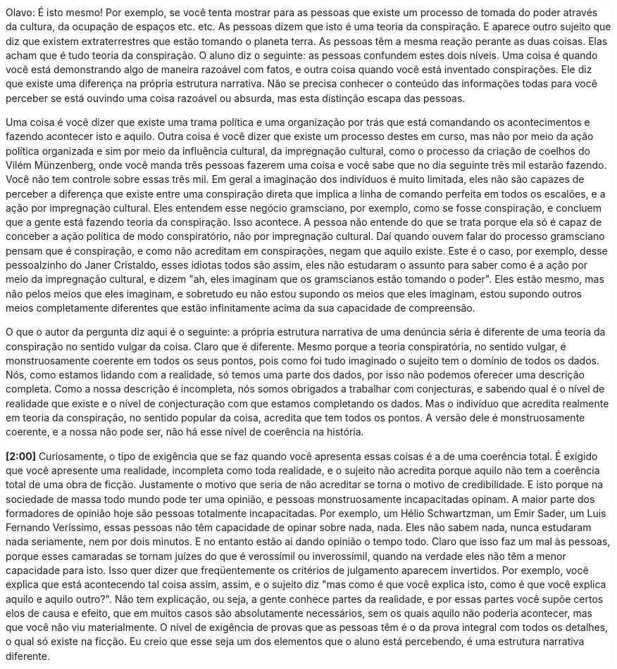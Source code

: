 Olavo: É isto mesmo! Por exemplo, se você tenta mostrar para as pessoas que existe um processo de tomada do poder através da cultura, da ocupação de espaços etc. etc. As pessoas dizem que isto é uma teoria da conspiração. E aparece outro sujeito que diz que existem extraterrestres que estão tomando o planeta terra. As pessoas têm a mesma reação perante as duas coisas. Elas acham que é tudo teoria da conspiração. O aluno diz o seguinte: as pessoas confundem estes dois níveis. Uma coisa é quando você está demonstrando algo de maneira razoável com fatos, e outra coisa quando você está inventado conspirações. Ele diz que existe uma diferença na própria estrutura narrativa. Não se precisa conhecer o conteúdo das informações todas para você perceber se está ouvindo uma coisa razoável ou absurda, mas esta distinção escapa das pessoas.

Uma coisa é você dizer que existe uma trama política e uma organização por trás que está comandando os acontecimentos e fazendo acontecer isto e aquilo. Outra coisa é você dizer que existe um processo destes em curso, mas não por meio da ação política organizada e sim por meio da influência cultural, da impregnação cultural, como o processo da criação de coelhos do Vilém Münzenberg, onde você manda três pessoas fazerem uma coisa e você sabe que no dia seguinte três mil estarão fazendo. Você não tem controle sobre essas três mil. Em geral a imaginação dos indivíduos é muito limitada, eles não são capazes de perceber a diferença que existe entre uma conspiração direta que implica a linha de comando perfeita em todos os escalões, e a ação por impregnação cultural. Eles entendem esse negócio gramsciano, por exemplo, como se fosse conspiração, e concluem que a gente está fazendo teoria da conspiração. Isso acontece. A pessoa não entende do que se trata porque ela só é capaz de conceber a ação política de modo conspiratório, não por impregnação cultural. Daí quando ouvem falar do processo gramsciano pensam que é conspiração, e como não acreditam em conspirações, negam que aquilo existe. Este é o caso, por exemplo, desse pessoalzinho do Janer Cristaldo, esses idiotas todos são assim, eles não estudaram o assunto para saber como é a ação por meio da impregnação cultural, e dizem "ah, eles imaginam que os gramscianos estão tomando o poder". Eles estão mesmo, mas não pelos meios que eles imaginam, e sobretudo eu não estou supondo os meios que eles imaginam, estou supondo outros meios completamente diferentes que estão infinitamente acima da sua capacidade de compreensão.

O que o autor da pergunta diz aqui é o seguinte: a própria estrutura narrativa de uma denúncia séria é diferente de uma teoria da conspiração no sentido vulgar da coisa. Claro que é diferente. Mesmo porque a teoria conspiratória, no sentido vulgar, é monstruosamente coerente em todos os seus pontos, pois como foi tudo imaginado o sujeito tem o domínio de todos os dados. Nós, como estamos lidando com a realidade, só temos uma parte dos dados, por isso não podemos oferecer uma descrição completa. Como a nossa descrição é incompleta, nós somos obrigados a trabalhar com conjecturas, e sabendo qual é o nível de realidade que existe e o nível de conjecturação com que estamos completando os dados. Mas o indivíduo que acredita realmente em teoria da conspiração, no sentido popular da coisa, acredita que tem todos os pontos. A versão dele é monstruosamente coerente, e a nossa não pode ser, não há esse nível de coerência na história.

**\[2:00\]** Curiosamente, o tipo de exigência que se faz quando você apresenta essas coisas é a de uma coerência total. É exigido que você apresente uma realidade, incompleta como toda realidade, e o sujeito não acredita porque aquilo não tem a coerência total de uma obra de ficção. Justamente o motivo que seria de não acreditar se torna o motivo de credibilidade. E isto porque na sociedade de massa todo mundo pode ter uma opinião, e pessoas monstruosamente incapacitadas opinam. A maior parte dos formadores de opinião hoje são pessoas totalmente incapacitadas. Por exemplo, um Hélio Schwartzman, um Emir Sader, um Luis Fernando Veríssimo, essas pessoas não têm capacidade de opinar sobre nada, nada. Eles não sabem nada, nunca estudaram nada seriamente, nem por dois minutos. E no entanto estão aí dando opinião o tempo todo. Claro que isso faz um mal às pessoas, porque esses camaradas se tornam juízes do que é verossímil ou inverossímil, quando na verdade eles não têm a menor capacidade para isto. Isso quer dizer que freqüentemente os critérios de julgamento aparecem invertidos. Por exemplo, você explica que está acontecendo tal coisa assim, assim, e o sujeito diz "mas como é que você explica isto, como é que você explica aquilo e aquilo outro?". Não tem explicação, ou seja, a gente conhece partes da realidade, e por essas partes você supõe certos elos de causa e efeito, que em muitos casos são absolutamente necessários, sem os quais aquilo não poderia acontecer, mas que você não viu materialmente. O nível de exigência de provas que as pessoas têm é o da prova integral com todos os detalhes, o qual só existe na ficção. Eu creio que esse seja um dos elementos que o aluno está percebendo, é uma estrutura narrativa diferente.
